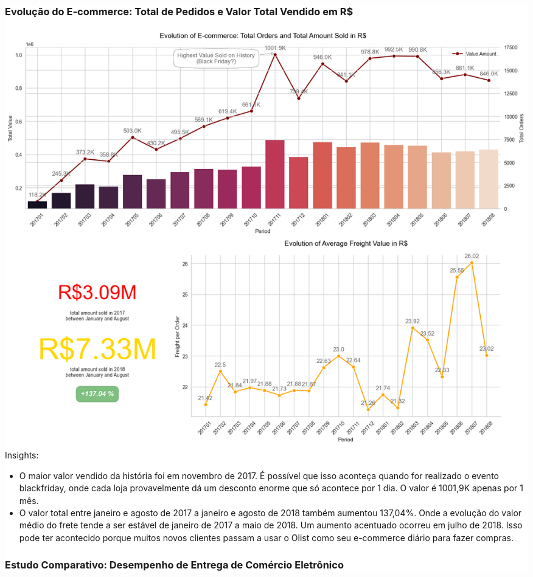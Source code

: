 ### Evolução do E-commerce: Total de Pedidos e Valor Total Vendido em R$
![output4](Images/output4.png) <br>
Insights:
- O maior valor vendido da história foi em novembro de 2017. É possível que isso aconteça quando for realizado o evento blackfriday, onde cada loja provavelmente dá um desconto enorme que só acontece por 1 dia. O valor é 1001,9K apenas por 1 mês.
- O valor total entre janeiro e agosto de 2017 a janeiro e agosto de 2018 também aumentou 137,04%. Onde a evolução do valor médio do frete tende a ser estável de janeiro de 2017 a maio de 2018. Um aumento acentuado ocorreu em julho de 2018. Isso pode ter acontecido porque muitos novos clientes passam a usar o Olist como seu e-commerce diário para fazer compras.

### Estudo Comparativo: Desempenho de Entrega de Comércio Eletrônico